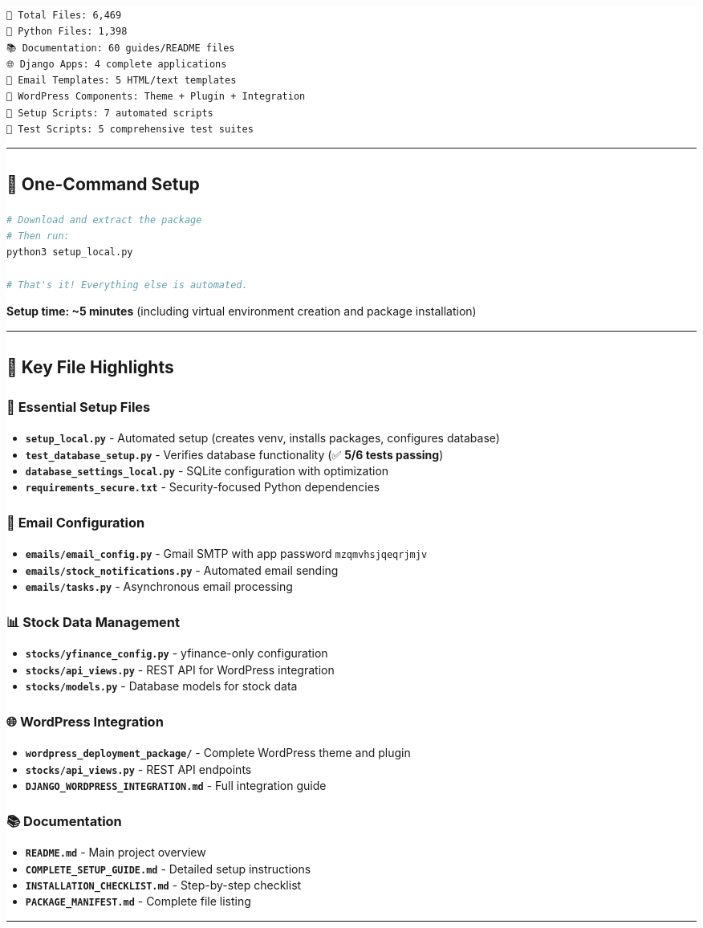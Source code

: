 ```
📁 Total Files: 6,469
🐍 Python Files: 1,398
📚 Documentation: 60 guides/README files
🌐 Django Apps: 4 complete applications
📧 Email Templates: 5 HTML/text templates
🎨 WordPress Components: Theme + Plugin + Integration
🔧 Setup Scripts: 7 automated scripts
🧪 Test Scripts: 5 comprehensive test suites
```

---

## 🚀 **One-Command Setup**

```bash
# Download and extract the package
# Then run:
python3 setup_local.py

# That's it! Everything else is automated.
```

**Setup time: ~5 minutes** (including virtual environment creation and package installation)

---

## 📁 **Key File Highlights**

### 🔧 **Essential Setup Files**
- **`setup_local.py`** - Automated setup (creates venv, installs packages, configures database)
- **`test_database_setup.py`** - Verifies database functionality (✅ **5/6 tests passing**)
- **`database_settings_local.py`** - SQLite configuration with optimization
- **`requirements_secure.txt`** - Security-focused Python dependencies

### 📧 **Email Configuration**
- **`emails/email_config.py`** - Gmail SMTP with app password `mzqmvhsjqeqrjmjv`
- **`emails/stock_notifications.py`** - Automated email sending
- **`emails/tasks.py`** - Asynchronous email processing

### 📊 **Stock Data Management**
- **`stocks/yfinance_config.py`** - yfinance-only configuration
- **`stocks/api_views.py`** - REST API for WordPress integration
- **`stocks/models.py`** - Database models for stock data

### 🌐 **WordPress Integration**
- **`wordpress_deployment_package/`** - Complete WordPress theme and plugin
- **`stocks/api_views.py`** - REST API endpoints
- **`DJANGO_WORDPRESS_INTEGRATION.md`** - Full integration guide

### 📚 **Documentation**
- **`README.md`** - Main project overview
- **`COMPLETE_SETUP_GUIDE.md`** - Detailed setup instructions
- **`INSTALLATION_CHECKLIST.md`** - Step-by-step checklist
- **`PACKAGE_MANIFEST.md`** - Complete file listing

---